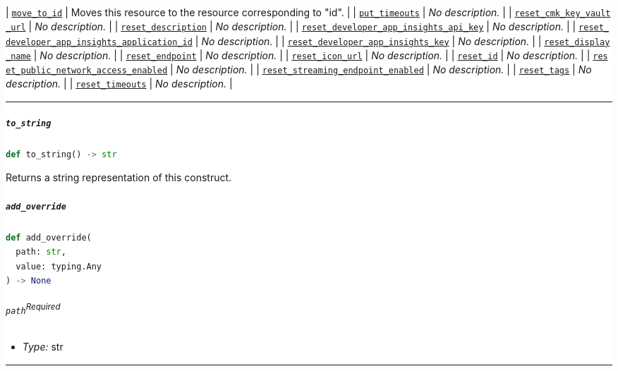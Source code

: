 | <code><a href="#@cdktf/provider-azurerm.botChannelsRegistration.BotChannelsRegistration.moveToId">move_to_id</a></code> | Moves this resource to the resource corresponding to "id". |
| <code><a href="#@cdktf/provider-azurerm.botChannelsRegistration.BotChannelsRegistration.putTimeouts">put_timeouts</a></code> | *No description.* |
| <code><a href="#@cdktf/provider-azurerm.botChannelsRegistration.BotChannelsRegistration.resetCmkKeyVaultUrl">reset_cmk_key_vault_url</a></code> | *No description.* |
| <code><a href="#@cdktf/provider-azurerm.botChannelsRegistration.BotChannelsRegistration.resetDescription">reset_description</a></code> | *No description.* |
| <code><a href="#@cdktf/provider-azurerm.botChannelsRegistration.BotChannelsRegistration.resetDeveloperAppInsightsApiKey">reset_developer_app_insights_api_key</a></code> | *No description.* |
| <code><a href="#@cdktf/provider-azurerm.botChannelsRegistration.BotChannelsRegistration.resetDeveloperAppInsightsApplicationId">reset_developer_app_insights_application_id</a></code> | *No description.* |
| <code><a href="#@cdktf/provider-azurerm.botChannelsRegistration.BotChannelsRegistration.resetDeveloperAppInsightsKey">reset_developer_app_insights_key</a></code> | *No description.* |
| <code><a href="#@cdktf/provider-azurerm.botChannelsRegistration.BotChannelsRegistration.resetDisplayName">reset_display_name</a></code> | *No description.* |
| <code><a href="#@cdktf/provider-azurerm.botChannelsRegistration.BotChannelsRegistration.resetEndpoint">reset_endpoint</a></code> | *No description.* |
| <code><a href="#@cdktf/provider-azurerm.botChannelsRegistration.BotChannelsRegistration.resetIconUrl">reset_icon_url</a></code> | *No description.* |
| <code><a href="#@cdktf/provider-azurerm.botChannelsRegistration.BotChannelsRegistration.resetId">reset_id</a></code> | *No description.* |
| <code><a href="#@cdktf/provider-azurerm.botChannelsRegistration.BotChannelsRegistration.resetPublicNetworkAccessEnabled">reset_public_network_access_enabled</a></code> | *No description.* |
| <code><a href="#@cdktf/provider-azurerm.botChannelsRegistration.BotChannelsRegistration.resetStreamingEndpointEnabled">reset_streaming_endpoint_enabled</a></code> | *No description.* |
| <code><a href="#@cdktf/provider-azurerm.botChannelsRegistration.BotChannelsRegistration.resetTags">reset_tags</a></code> | *No description.* |
| <code><a href="#@cdktf/provider-azurerm.botChannelsRegistration.BotChannelsRegistration.resetTimeouts">reset_timeouts</a></code> | *No description.* |

---

##### `to_string` <a name="to_string" id="@cdktf/provider-azurerm.botChannelsRegistration.BotChannelsRegistration.toString"></a>

```python
def to_string() -> str
```

Returns a string representation of this construct.

##### `add_override` <a name="add_override" id="@cdktf/provider-azurerm.botChannelsRegistration.BotChannelsRegistration.addOverride"></a>

```python
def add_override(
  path: str,
  value: typing.Any
) -> None
```

###### `path`<sup>Required</sup> <a name="path" id="@cdktf/provider-azurerm.botChannelsRegistration.BotChannelsRegistration.addOverride.parameter.path"></a>

- *Type:* str

---